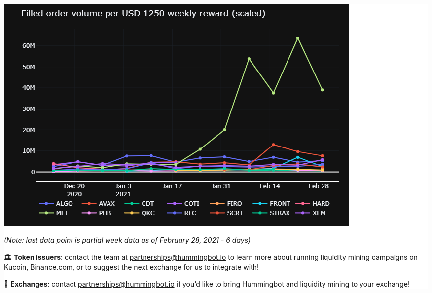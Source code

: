 ![](./fov-usd-1250.png)

*(Note: last data point is partial week data as of February 28, 2021 - 6 days)*


🏛 **Token issuers**: contact the team at [partnerships@hummingbot.io](mailto:partnerships@hummingbot.io) to learn more about running liquidity mining campaigns on Kucoin, Binance.com, or to suggest the next exchange for us to integrate with!

🏦 **Exchanges**: contact [partnerships@hummingbot.io](mailto:partnerships@hummingbot.io) if you’d like to bring Hummingbot and liquidity mining to your exchange!

